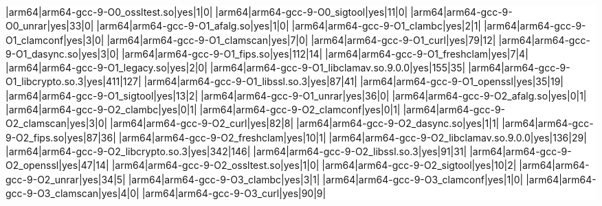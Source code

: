 |arm64|arm64-gcc-9-O0_ossltest.so|yes|1|0|
|arm64|arm64-gcc-9-O0_sigtool|yes|11|0|
|arm64|arm64-gcc-9-O0_unrar|yes|33|0|
|arm64|arm64-gcc-9-O1_afalg.so|yes|1|0|
|arm64|arm64-gcc-9-O1_clambc|yes|2|1|
|arm64|arm64-gcc-9-O1_clamconf|yes|3|0|
|arm64|arm64-gcc-9-O1_clamscan|yes|7|0|
|arm64|arm64-gcc-9-O1_curl|yes|79|12|
|arm64|arm64-gcc-9-O1_dasync.so|yes|3|0|
|arm64|arm64-gcc-9-O1_fips.so|yes|112|14|
|arm64|arm64-gcc-9-O1_freshclam|yes|7|4|
|arm64|arm64-gcc-9-O1_legacy.so|yes|2|0|
|arm64|arm64-gcc-9-O1_libclamav.so.9.0.0|yes|155|35|
|arm64|arm64-gcc-9-O1_libcrypto.so.3|yes|411|127|
|arm64|arm64-gcc-9-O1_libssl.so.3|yes|87|41|
|arm64|arm64-gcc-9-O1_openssl|yes|35|19|
|arm64|arm64-gcc-9-O1_sigtool|yes|13|2|
|arm64|arm64-gcc-9-O1_unrar|yes|36|0|
|arm64|arm64-gcc-9-O2_afalg.so|yes|0|1|
|arm64|arm64-gcc-9-O2_clambc|yes|0|1|
|arm64|arm64-gcc-9-O2_clamconf|yes|0|1|
|arm64|arm64-gcc-9-O2_clamscan|yes|3|0|
|arm64|arm64-gcc-9-O2_curl|yes|82|8|
|arm64|arm64-gcc-9-O2_dasync.so|yes|1|1|
|arm64|arm64-gcc-9-O2_fips.so|yes|87|36|
|arm64|arm64-gcc-9-O2_freshclam|yes|10|1|
|arm64|arm64-gcc-9-O2_libclamav.so.9.0.0|yes|136|29|
|arm64|arm64-gcc-9-O2_libcrypto.so.3|yes|342|146|
|arm64|arm64-gcc-9-O2_libssl.so.3|yes|91|31|
|arm64|arm64-gcc-9-O2_openssl|yes|47|14|
|arm64|arm64-gcc-9-O2_ossltest.so|yes|1|0|
|arm64|arm64-gcc-9-O2_sigtool|yes|10|2|
|arm64|arm64-gcc-9-O2_unrar|yes|34|5|
|arm64|arm64-gcc-9-O3_clambc|yes|3|1|
|arm64|arm64-gcc-9-O3_clamconf|yes|1|0|
|arm64|arm64-gcc-9-O3_clamscan|yes|4|0|
|arm64|arm64-gcc-9-O3_curl|yes|90|9|